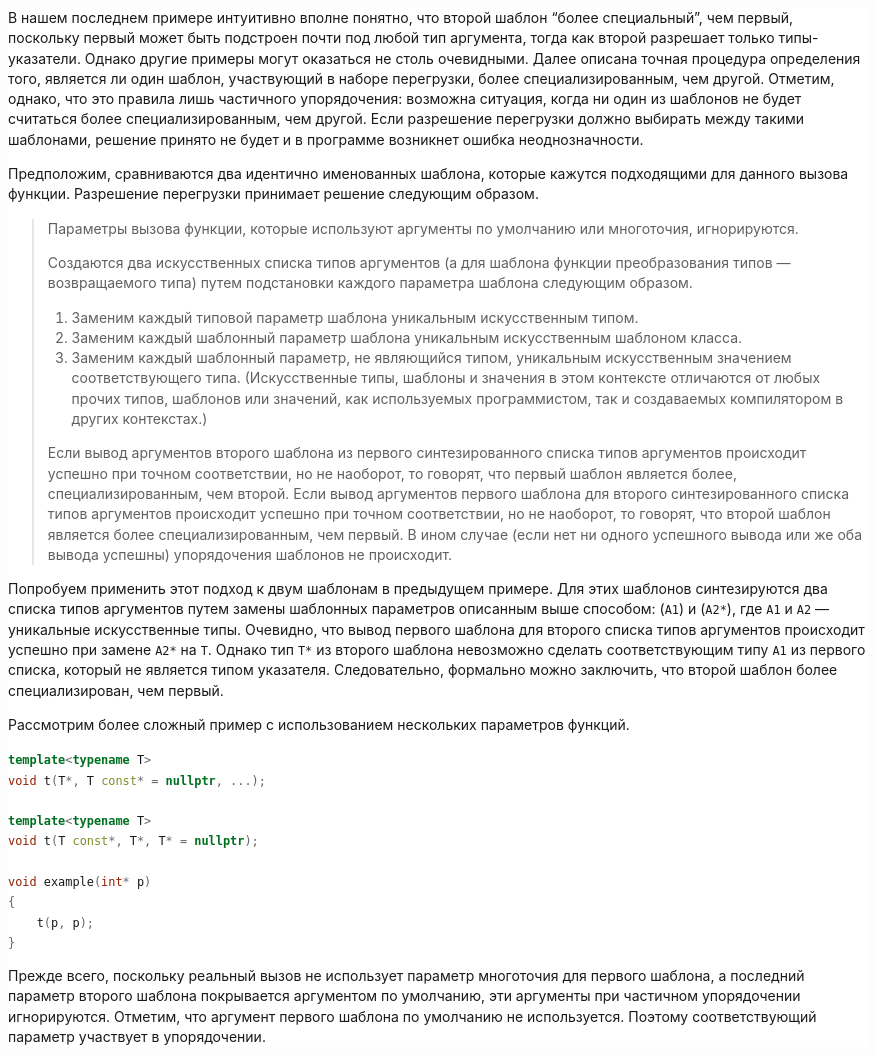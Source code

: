 В нашем последнем примере интуитивно вполне понятно, что второй шаблон “более специальный”, чем первый, поскольку первый может быть подстроен почти под любой тип аргумента, тогда как второй разрешает только типы-указатели. Однако другие примеры могут оказаться не столь очевидными. Далее описана точная процедура определения того, является ли один шаблон, участвующий в наборе перегрузки, более специализированным, чем другой. Отметим, однако, что это правила лишь частичного упорядочения: возможна ситуация, когда ни один из шаблонов не будет считаться более специализированным, чем другой. Если разрешение перегрузки должно выбирать между такими шаблонами, решение принято не будет и в программе возникнет ошибка неоднозначности.

Предположим, сравниваются два идентично именованных шаблона, которые кажутся подходящими для данного вызова функции. Разрешение перегрузки принимает решение следующим образом.
>
> Параметры вызова функции, которые используют аргументы по умолчанию или многоточия, игнорируются.
> 
> Создаются два искусственных списка типов аргументов (а для шаблона функции преобразования типов — возвращаемого типа) путем подстановки каждого параметра шаблона следующим образом.
> 	1. Заменим каждый типовой параметр шаблона уникальным искусственным типом.
> 	2. Заменим каждый шаблонный параметр шаблона уникальным искусственным шаблоном класса.
> 	3. Заменим каждый шаблонный параметр, не являющийся типом, уникальным искусственным значением соответствующего типа. (Искусственные типы, шаблоны и значения в этом контексте отличаются от любых прочих типов, шаблонов или значений, как используемых программистом, так и создаваемых компилятором в других контекстах.)
>
> Если вывод аргументов второго шаблона из первого синтезированного списка типов аргументов происходит успешно при точном соответствии, но не наоборот, то говорят, что первый шаблон является более, специализированным, чем второй. Если вывод аргументов первого шаблона для второго синтезированного списка типов аргументов происходит успешно при точном соответствии, но не наоборот, то говорят, что второй шаблон является более специализированным, чем первый. В ином случае (если нет ни одного успешного вывода или же оба вывода успешны) упорядочения шаблонов не происходит.

Попробуем применить этот подход к двум шаблонам в предыдущем примере. Для этих шаблонов синтезируются два списка типов аргументов путем замены шаблонных параметров описанным выше способом: (`А1`) и (`А2*`), где `А1` и `А2` — уникальные искусственные типы. Очевидно, что вывод первого шаблона для второго списка типов аргументов происходит успешно при замене `А2*` на `Т`. Однако тип `Т*` из второго шаблона невозможно сделать соответствующим типу `А1` из первого списка, который не является типом указателя. Следовательно, формально можно заключить, что второй шаблон более специализирован, чем первый.

Рассмотрим более сложный пример с использованием нескольких параметров функций.
```c++
template<typename Т>
void t(T*, Т const* = nullptr, ...);

template<typename T>
void t(T const*, T*, T* = nullptr);

void example(int* p)
{
	t(p, p);
}
```

Прежде всего, поскольку реальный вызов не использует параметр многоточия для первого шаблона, а последний параметр второго шаблона покрывается аргументом по умолчанию, эти аргументы при частичном упорядочении игнорируются. Отметим, что аргумент первого шаблона по умолчанию не используется. Поэтому соответствующий параметр участвует в упорядочении.
